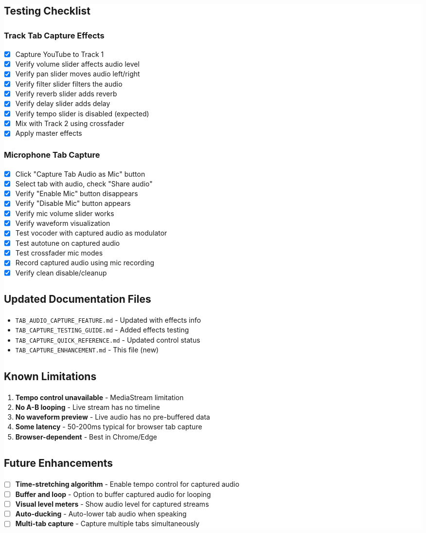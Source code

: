 ## Testing Checklist

### Track Tab Capture Effects

- [x] Capture YouTube to Track 1
- [x] Verify volume slider affects audio level
- [x] Verify pan slider moves audio left/right
- [x] Verify filter slider filters the audio
- [x] Verify reverb slider adds reverb
- [x] Verify delay slider adds delay
- [x] Verify tempo slider is disabled (expected)
- [x] Mix with Track 2 using crossfader
- [x] Apply master effects

### Microphone Tab Capture

- [x] Click "Capture Tab Audio as Mic" button
- [x] Select tab with audio, check "Share audio"
- [x] Verify "Enable Mic" button disappears
- [x] Verify "Disable Mic" button appears
- [x] Verify mic volume slider works
- [x] Verify waveform visualization
- [x] Test vocoder with captured audio as modulator
- [x] Test autotune on captured audio
- [x] Test crossfader mic modes
- [x] Record captured audio using mic recording
- [x] Verify clean disable/cleanup

## Updated Documentation Files

- `TAB_AUDIO_CAPTURE_FEATURE.md` - Updated with effects info
- `TAB_CAPTURE_TESTING_GUIDE.md` - Added effects testing
- `TAB_CAPTURE_QUICK_REFERENCE.md` - Updated control status
- `TAB_CAPTURE_ENHANCEMENT.md` - This file (new)

## Known Limitations

1. **Tempo control unavailable** - MediaStream limitation
2. **No A-B looping** - Live stream has no timeline
3. **No waveform preview** - Live audio has no pre-buffered data
4. **Some latency** - 50-200ms typical for browser tab capture
5. **Browser-dependent** - Best in Chrome/Edge

## Future Enhancements

- [ ] **Time-stretching algorithm** - Enable tempo control for captured audio
- [ ] **Buffer and loop** - Option to buffer captured audio for looping
- [ ] **Visual level meters** - Show audio level for captured streams
- [ ] **Auto-ducking** - Auto-lower tab audio when speaking
- [ ] **Multi-tab capture** - Capture multiple tabs simultaneously
